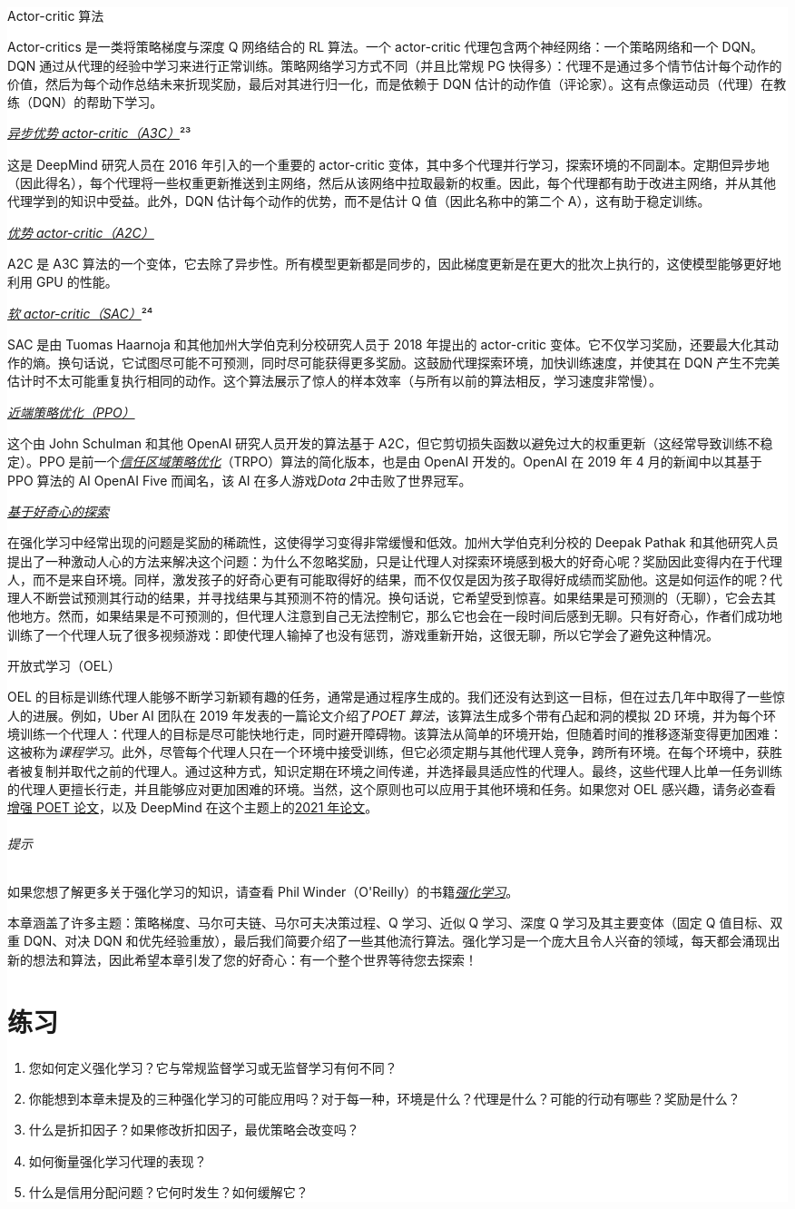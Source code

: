 Actor-critic 算法

Actor-critics 是一类将策略梯度与深度 Q 网络结合的 RL 算法。一个 actor-critic 代理包含两个神经网络：一个策略网络和一个 DQN。DQN 通过从代理的经验中学习来进行正常训练。策略网络学习方式不同（并且比常规 PG 快得多）：代理不是通过多个情节估计每个动作的价值，然后为每个动作总结未来折现奖励，最后对其进行归一化，而是依赖于 DQN 估计的动作值（评论家）。这有点像运动员（代理）在教练（DQN）的帮助下学习。

[*异步优势 actor-critic（A3C）*](https://homl.info/a3c)⁠²³

这是 DeepMind 研究人员在 2016 年引入的一个重要的 actor-critic 变体，其中多个代理并行学习，探索环境的不同副本。定期但异步地（因此得名），每个代理将一些权重更新推送到主网络，然后从该网络中拉取最新的权重。因此，每个代理都有助于改进主网络，并从其他代理学到的知识中受益。此外，DQN 估计每个动作的优势，而不是估计 Q 值（因此名称中的第二个 A），这有助于稳定训练。

[*优势 actor-critic（A2C）*](https://homl.info/a2c)

A2C 是 A3C 算法的一个变体，它去除了异步性。所有模型更新都是同步的，因此梯度更新是在更大的批次上执行的，这使模型能够更好地利用 GPU 的性能。

[*软 actor-critic（SAC）*](https://homl.info/sac)⁠²⁴

SAC 是由 Tuomas Haarnoja 和其他加州大学伯克利分校研究人员于 2018 年提出的 actor-critic 变体。它不仅学习奖励，还要最大化其动作的熵。换句话说，它试图尽可能不可预测，同时尽可能获得更多奖励。这鼓励代理探索环境，加快训练速度，并使其在 DQN 产生不完美估计时不太可能重复执行相同的动作。这个算法展示了惊人的样本效率（与所有以前的算法相反，学习速度非常慢）。

[*近端策略优化（PPO）*](https://homl.info/ppo)

这个由 John Schulman 和其他 OpenAI 研究人员开发的算法基于 A2C，但它剪切损失函数以避免过大的权重更新（这经常导致训练不稳定）。PPO 是前一个[*信任区域策略优化*](https://homl.info/trpo)（TRPO）算法的简化版本，也是由 OpenAI 开发的。OpenAI 在 2019 年 4 月的新闻中以其基于 PPO 算法的 AI OpenAI Five 而闻名，该 AI 在多人游戏*Dota 2*中击败了世界冠军。

[*基于好奇心的探索*](https://homl.info/curiosity)

在强化学习中经常出现的问题是奖励的稀疏性，这使得学习变得非常缓慢和低效。加州大学伯克利分校的 Deepak Pathak 和其他研究人员提出了一种激动人心的方法来解决这个问题：为什么不忽略奖励，只是让代理人对探索环境感到极大的好奇心呢？奖励因此变得内在于代理人，而不是来自环境。同样，激发孩子的好奇心更有可能取得好的结果，而不仅仅是因为孩子取得好成绩而奖励他。这是如何运作的呢？代理人不断尝试预测其行动的结果，并寻找结果与其预测不符的情况。换句话说，它希望受到惊喜。如果结果是可预测的（无聊），它会去其他地方。然而，如果结果是不可预测的，但代理人注意到自己无法控制它，那么它也会在一段时间后感到无聊。只有好奇心，作者们成功地训练了一个代理人玩了很多视频游戏：即使代理人输掉了也没有惩罚，游戏重新开始，这很无聊，所以它学会了避免这种情况。

开放式学习（OEL）

OEL 的目标是训练代理人能够不断学习新颖有趣的任务，通常是通过程序生成的。我们还没有达到这一目标，但在过去几年中取得了一些惊人的进展。例如，Uber AI 团队在 2019 年发表的一篇论文介绍了*POET 算法*，该算法生成多个带有凸起和洞的模拟 2D 环境，并为每个环境训练一个代理人：代理人的目标是尽可能快地行走，同时避开障碍物。该算法从简单的环境开始，但随着时间的推移逐渐变得更加困难：这被称为*课程学习*。此外，尽管每个代理人只在一个环境中接受训练，但它必须定期与其他代理人竞争，跨所有环境。在每个环境中，获胜者被复制并取代之前的代理人。通过这种方式，知识定期在环境之间传递，并选择最具适应性的代理人。最终，这些代理人比单一任务训练的代理人更擅长行走，并且能够应对更加困难的环境。当然，这个原则也可以应用于其他环境和任务。如果您对 OEL 感兴趣，请务必查看[增强 POET 论文](https://homl.info/epoet)，以及 DeepMind 在这个主题上的[2021 年论文](https://homl.info/oel2021)。

###### 提示

如果您想了解更多关于强化学习的知识，请查看 Phil Winder（O'Reilly）的书籍[*强化学习*](https://homl.info/rlbook)。

本章涵盖了许多主题：策略梯度、马尔可夫链、马尔可夫决策过程、Q 学习、近似 Q 学习、深度 Q 学习及其主要变体（固定 Q 值目标、双重 DQN、对决 DQN 和优先经验重放），最后我们简要介绍了一些其他流行算法。强化学习是一个庞大且令人兴奋的领域，每天都会涌现出新的想法和算法，因此希望本章引发了您的好奇心：有一个整个世界等待您去探索！

# 练习

1.  您如何定义强化学习？它与常规监督学习或无监督学习有何不同？

1.  你能想到本章未提及的三种强化学习的可能应用吗？对于每一种，环境是什么？代理是什么？可能的行动有哪些？奖励是什么？

1.  什么是折扣因子？如果修改折扣因子，最优策略会改变吗？

1.  如何衡量强化学习代理的表现？

1.  什么是信用分配问题？它何时发生？如何缓解它？
